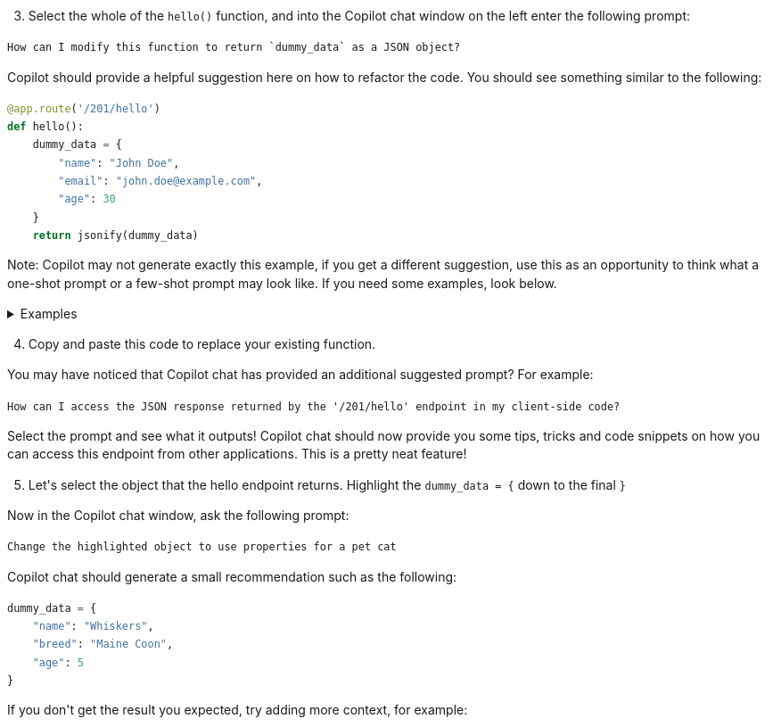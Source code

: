 3. Select the whole of the `hello()` function, and into the Copilot chat window on the left enter the following prompt:

```console
How can I modify this function to return `dummy_data` as a JSON object?
```

Copilot should provide a helpful suggestion here on how to refactor the code. You should see something similar to the following:

```python
@app.route('/201/hello')
def hello():
    dummy_data = {
        "name": "John Doe",
        "email": "john.doe@example.com",
        "age": 30
    }
    return jsonify(dummy_data)
```

Note: Copilot may not generate exactly this example, if you get a different suggestion, use this as an opportunity to think what a one-shot prompt or a few-shot prompt may look like. If you need some examples, look below.

<details><summary>Examples</summary></details>

4. Copy and paste this code to replace your existing function.

You may have noticed that Copilot chat has provided an additional suggested prompt? For example:

```console
How can I access the JSON response returned by the '/201/hello' endpoint in my client-side code?
```

Select the prompt and see what it outputs! Copilot chat should now provide you some tips, tricks and code snippets on how you can access this endpoint from other applications. This is a pretty neat feature!

5. Let's select the object that the hello endpoint returns. Highlight the `dummy_data = {` down to the final `}`

Now in the Copilot chat window, ask the following prompt:

```console
Change the highlighted object to use properties for a pet cat
```

Copilot chat should generate a small recommendation such as the following:

```python
dummy_data = {
    "name": "Whiskers",
    "breed": "Maine Coon",
    "age": 5
}
```

If you don't get the result you expected, try adding more context, for example:
